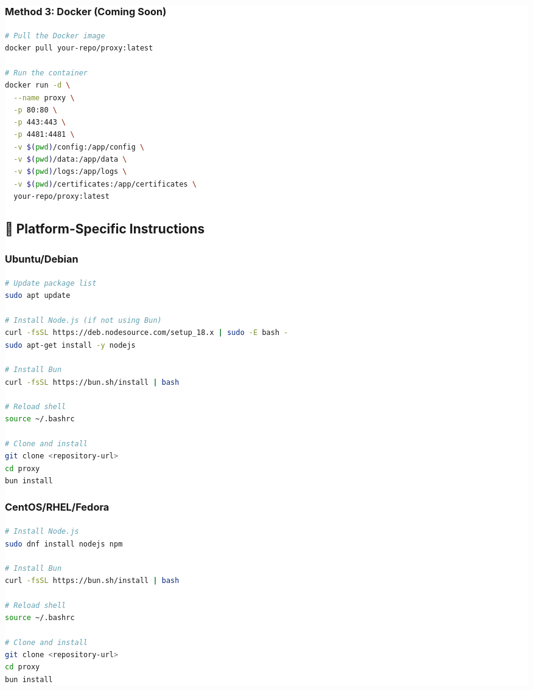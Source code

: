### Method 3: Docker (Coming Soon)

```bash
# Pull the Docker image
docker pull your-repo/proxy:latest

# Run the container
docker run -d \
  --name proxy \
  -p 80:80 \
  -p 443:443 \
  -p 4481:4481 \
  -v $(pwd)/config:/app/config \
  -v $(pwd)/data:/app/data \
  -v $(pwd)/logs:/app/logs \
  -v $(pwd)/certificates:/app/certificates \
  your-repo/proxy:latest
```

## 🔧 Platform-Specific Instructions

### Ubuntu/Debian

```bash
# Update package list
sudo apt update

# Install Node.js (if not using Bun)
curl -fsSL https://deb.nodesource.com/setup_18.x | sudo -E bash -
sudo apt-get install -y nodejs

# Install Bun
curl -fsSL https://bun.sh/install | bash

# Reload shell
source ~/.bashrc

# Clone and install
git clone <repository-url>
cd proxy
bun install
```

### CentOS/RHEL/Fedora

```bash
# Install Node.js
sudo dnf install nodejs npm

# Install Bun
curl -fsSL https://bun.sh/install | bash

# Reload shell
source ~/.bashrc

# Clone and install
git clone <repository-url>
cd proxy
bun install
```
